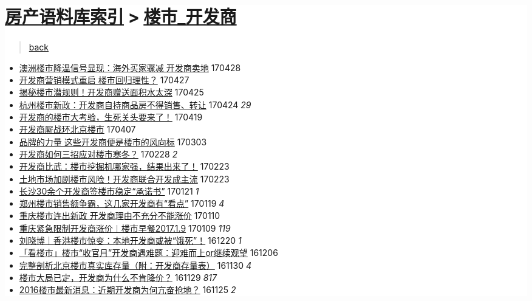 [房产语料库索引](../../README.md)  > [楼市_开发商](楼市_开发商.md)
====
> [back](../README.md)

- [澳洲楼市降温信号显现：海外买家骤减 开发商卖地](http://jkwz.applinzi.com/ittc/6961616421346870276.html#%E6%BE%B3%E6%B4%B2%E6%A5%BC%E5%B8%82%E9%99%8D%E6%B8%A9%E4%BF%A1%E5%8F%B7%E6%98%BE%E7%8E%B0%EF%BC%9A%E6%B5%B7%E5%A4%96%E4%B9%B0%E5%AE%B6%E9%AA%A4%E5%87%8F+%E5%BC%80%E5%8F%91%E5%95%86%E5%8D%96%E5%9C%B0) 170428  
- [开发商营销模式重启 楼市回归理性？](http://jkwz.applinzi.com/ittc/6961151066258277380.html#%E5%BC%80%E5%8F%91%E5%95%86%E8%90%A5%E9%94%80%E6%A8%A1%E5%BC%8F%E9%87%8D%E5%90%AF+%E6%A5%BC%E5%B8%82%E5%9B%9E%E5%BD%92%E7%90%86%E6%80%A7%EF%BC%9F) 170427  
- [揭秘楼市潜规则！开发商赠送面积水太深](http://jkwz.applinzi.com/ittc/6960529815038854148.html#%E6%8F%AD%E7%A7%98%E6%A5%BC%E5%B8%82%E6%BD%9C%E8%A7%84%E5%88%99%EF%BC%81%E5%BC%80%E5%8F%91%E5%95%86%E8%B5%A0%E9%80%81%E9%9D%A2%E7%A7%AF%E6%B0%B4%E5%A4%AA%E6%B7%B1) 170425  
- [杭州楼市新政：开发商自持商品房不得销售、转让](http://jkwz.applinzi.com/ittc/6960200619196417029.html#%E6%9D%AD%E5%B7%9E%E6%A5%BC%E5%B8%82%E6%96%B0%E6%94%BF%EF%BC%9A%E5%BC%80%E5%8F%91%E5%95%86%E8%87%AA%E6%8C%81%E5%95%86%E5%93%81%E6%88%BF%E4%B8%8D%E5%BE%97%E9%94%80%E5%94%AE%E3%80%81%E8%BD%AC%E8%AE%A9) 170424 *29* 
- [开发商的楼市大考验，生死关头要来了！](http://jkwz.applinzi.com/ittc/6958196782524793860.html#%E5%BC%80%E5%8F%91%E5%95%86%E7%9A%84%E6%A5%BC%E5%B8%82%E5%A4%A7%E8%80%83%E9%AA%8C%EF%BC%8C%E7%94%9F%E6%AD%BB%E5%85%B3%E5%A4%B4%E8%A6%81%E6%9D%A5%E4%BA%86%EF%BC%81) 170419  
- [开发商厮战环北京楼市](http://jkwz.applinzi.com/ittc/6953909350891521029.html#%E5%BC%80%E5%8F%91%E5%95%86%E5%8E%AE%E6%88%98%E7%8E%AF%E5%8C%97%E4%BA%AC%E6%A5%BC%E5%B8%82) 170407  
- [品牌的力量 这些开发商便是楼市的风向标](http://jkwz.applinzi.com/ittc/6940863134008099845.html#%E5%93%81%E7%89%8C%E7%9A%84%E5%8A%9B%E9%87%8F+%E8%BF%99%E4%BA%9B%E5%BC%80%E5%8F%91%E5%95%86%E4%BE%BF%E6%98%AF%E6%A5%BC%E5%B8%82%E7%9A%84%E9%A3%8E%E5%90%91%E6%A0%87) 170303  
- [开发商如何三招应对楼市寒冬？](http://jkwz.applinzi.com/ittc/6939612063038178308.html#%E5%BC%80%E5%8F%91%E5%95%86%E5%A6%82%E4%BD%95%E4%B8%89%E6%8B%9B%E5%BA%94%E5%AF%B9%E6%A5%BC%E5%B8%82%E5%AF%92%E5%86%AC%EF%BC%9F) 170228 *2* 
- [开发商比武：楼市挖掘机哪家强，结果出来了！](http://jkwz.applinzi.com/ittc/6937897985995441156.html#%E5%BC%80%E5%8F%91%E5%95%86%E6%AF%94%E6%AD%A6%EF%BC%9A%E6%A5%BC%E5%B8%82%E6%8C%96%E6%8E%98%E6%9C%BA%E5%93%AA%E5%AE%B6%E5%BC%BA%EF%BC%8C%E7%BB%93%E6%9E%9C%E5%87%BA%E6%9D%A5%E4%BA%86%EF%BC%81) 170223  
- [土地市场加剧楼市风险！开发商联合开发成主流](http://jkwz.applinzi.com/ittc/6937755903758697476.html#%E5%9C%9F%E5%9C%B0%E5%B8%82%E5%9C%BA%E5%8A%A0%E5%89%A7%E6%A5%BC%E5%B8%82%E9%A3%8E%E9%99%A9%EF%BC%81%E5%BC%80%E5%8F%91%E5%95%86%E8%81%94%E5%90%88%E5%BC%80%E5%8F%91%E6%88%90%E4%B8%BB%E6%B5%81) 170223  
- [长沙30余个开发商签楼市稳定“承诺书”](http://jkwz.applinzi.com/ittc/6925518690958443524.html#%E9%95%BF%E6%B2%9930%E4%BD%99%E4%B8%AA%E5%BC%80%E5%8F%91%E5%95%86%E7%AD%BE%E6%A5%BC%E5%B8%82%E7%A8%B3%E5%AE%9A%E2%80%9C%E6%89%BF%E8%AF%BA%E4%B9%A6%E2%80%9D) 170121 *1* 
- [郑州楼市销售额争霸，这几家开发商有“看点”](http://jkwz.applinzi.com/ittc/6924770956068520965.html#%E9%83%91%E5%B7%9E%E6%A5%BC%E5%B8%82%E9%94%80%E5%94%AE%E9%A2%9D%E4%BA%89%E9%9C%B8%EF%BC%8C%E8%BF%99%E5%87%A0%E5%AE%B6%E5%BC%80%E5%8F%91%E5%95%86%E6%9C%89%E2%80%9C%E7%9C%8B%E7%82%B9%E2%80%9D) 170119 *4* 
- [重庆楼市连出新政 开发商理由不充分不能涨价](http://jkwz.applinzi.com/ittc/6921091360601146372.html#%E9%87%8D%E5%BA%86%E6%A5%BC%E5%B8%82%E8%BF%9E%E5%87%BA%E6%96%B0%E6%94%BF+%E5%BC%80%E5%8F%91%E5%95%86%E7%90%86%E7%94%B1%E4%B8%8D%E5%85%85%E5%88%86%E4%B8%8D%E8%83%BD%E6%B6%A8%E4%BB%B7) 170110  
- [重庆紧急限制开发商涨价︱楼市早餐2017.1.9](http://jkwz.applinzi.com/ittc/6921018142649484292.html#%E9%87%8D%E5%BA%86%E7%B4%A7%E6%80%A5%E9%99%90%E5%88%B6%E5%BC%80%E5%8F%91%E5%95%86%E6%B6%A8%E4%BB%B7%EF%B8%B1%E6%A5%BC%E5%B8%82%E6%97%A9%E9%A4%902017.1.9) 170109 *119* 
- [刘晓博｜香港楼市惊变：本地开发商或被“饿死”！](http://jkwz.applinzi.com/ittc/6913785203746407428.html#%E5%88%98%E6%99%93%E5%8D%9A%EF%BD%9C%E9%A6%99%E6%B8%AF%E6%A5%BC%E5%B8%82%E6%83%8A%E5%8F%98%EF%BC%9A%E6%9C%AC%E5%9C%B0%E5%BC%80%E5%8F%91%E5%95%86%E6%88%96%E8%A2%AB%E2%80%9C%E9%A5%BF%E6%AD%BB%E2%80%9D%EF%BC%81) 161220 *1* 
- [「看楼市」楼市“收官月”开发商遇难题：迎难而上or继续观望](http://jkwz.applinzi.com/ittc/6908480504482759684.html#%E3%80%8C%E7%9C%8B%E6%A5%BC%E5%B8%82%E3%80%8D%E6%A5%BC%E5%B8%82%E2%80%9C%E6%94%B6%E5%AE%98%E6%9C%88%E2%80%9D%E5%BC%80%E5%8F%91%E5%95%86%E9%81%87%E9%9A%BE%E9%A2%98%EF%BC%9A%E8%BF%8E%E9%9A%BE%E8%80%8C%E4%B8%8Aor%E7%BB%A7%E7%BB%AD%E8%A7%82%E6%9C%9B) 161206  
- [完整剖析北京楼市真实库存量（附：开发商存量表）](http://jkwz.applinzi.com/ittc/6906227243046405125.html#%E5%AE%8C%E6%95%B4%E5%89%96%E6%9E%90%E5%8C%97%E4%BA%AC%E6%A5%BC%E5%B8%82%E7%9C%9F%E5%AE%9E%E5%BA%93%E5%AD%98%E9%87%8F%EF%BC%88%E9%99%84%EF%BC%9A%E5%BC%80%E5%8F%91%E5%95%86%E5%AD%98%E9%87%8F%E8%A1%A8%EF%BC%89) 161130 *4* 
- [楼市大局已定，开发商为什么不肯降价？](http://jkwz.applinzi.com/ittc/6905875813680808964.html#%E6%A5%BC%E5%B8%82%E5%A4%A7%E5%B1%80%E5%B7%B2%E5%AE%9A%EF%BC%8C%E5%BC%80%E5%8F%91%E5%95%86%E4%B8%BA%E4%BB%80%E4%B9%88%E4%B8%8D%E8%82%AF%E9%99%8D%E4%BB%B7%EF%BC%9F) 161129 *817* 
- [2016楼市最新消息：近期开发商为何亢奋抢地？](http://jkwz.applinzi.com/ittc/6904355472051536901.html#2016%E6%A5%BC%E5%B8%82%E6%9C%80%E6%96%B0%E6%B6%88%E6%81%AF%EF%BC%9A%E8%BF%91%E6%9C%9F%E5%BC%80%E5%8F%91%E5%95%86%E4%B8%BA%E4%BD%95%E4%BA%A2%E5%A5%8B%E6%8A%A2%E5%9C%B0%EF%BC%9F) 161125 *2* 